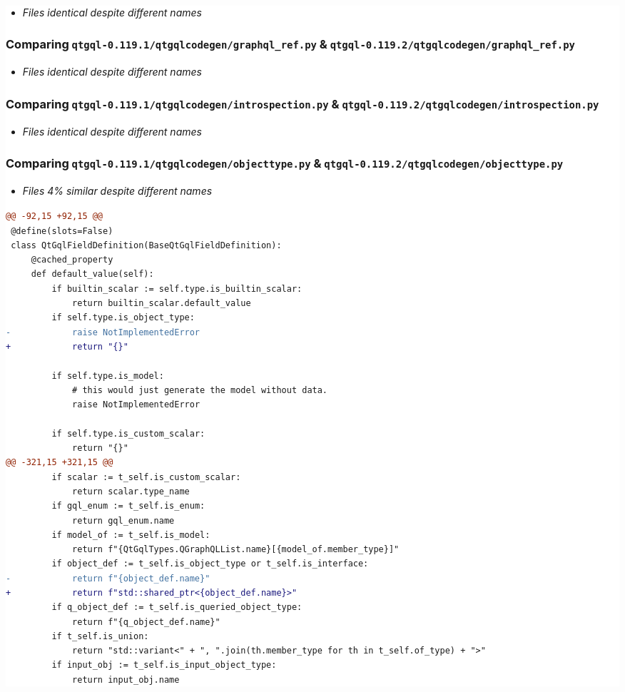  * *Files identical despite different names*

### Comparing `qtgql-0.119.1/qtgqlcodegen/graphql_ref.py` & `qtgql-0.119.2/qtgqlcodegen/graphql_ref.py`

 * *Files identical despite different names*

### Comparing `qtgql-0.119.1/qtgqlcodegen/introspection.py` & `qtgql-0.119.2/qtgqlcodegen/introspection.py`

 * *Files identical despite different names*

### Comparing `qtgql-0.119.1/qtgqlcodegen/objecttype.py` & `qtgql-0.119.2/qtgqlcodegen/objecttype.py`

 * *Files 4% similar despite different names*

```diff
@@ -92,15 +92,15 @@
 @define(slots=False)
 class QtGqlFieldDefinition(BaseQtGqlFieldDefinition):
     @cached_property
     def default_value(self):
         if builtin_scalar := self.type.is_builtin_scalar:
             return builtin_scalar.default_value
         if self.type.is_object_type:
-            raise NotImplementedError
+            return "{}"
 
         if self.type.is_model:
             # this would just generate the model without data.
             raise NotImplementedError
 
         if self.type.is_custom_scalar:
             return "{}"
@@ -321,15 +321,15 @@
         if scalar := t_self.is_custom_scalar:
             return scalar.type_name
         if gql_enum := t_self.is_enum:
             return gql_enum.name
         if model_of := t_self.is_model:
             return f"{QtGqlTypes.QGraphQLList.name}[{model_of.member_type}]"
         if object_def := t_self.is_object_type or t_self.is_interface:
-            return f"{object_def.name}"
+            return f"std::shared_ptr<{object_def.name}>"
         if q_object_def := t_self.is_queried_object_type:
             return f"{q_object_def.name}"
         if t_self.is_union:
             return "std::variant<" + ", ".join(th.member_type for th in t_self.of_type) + ">"
         if input_obj := t_self.is_input_object_type:
             return input_obj.name
```
